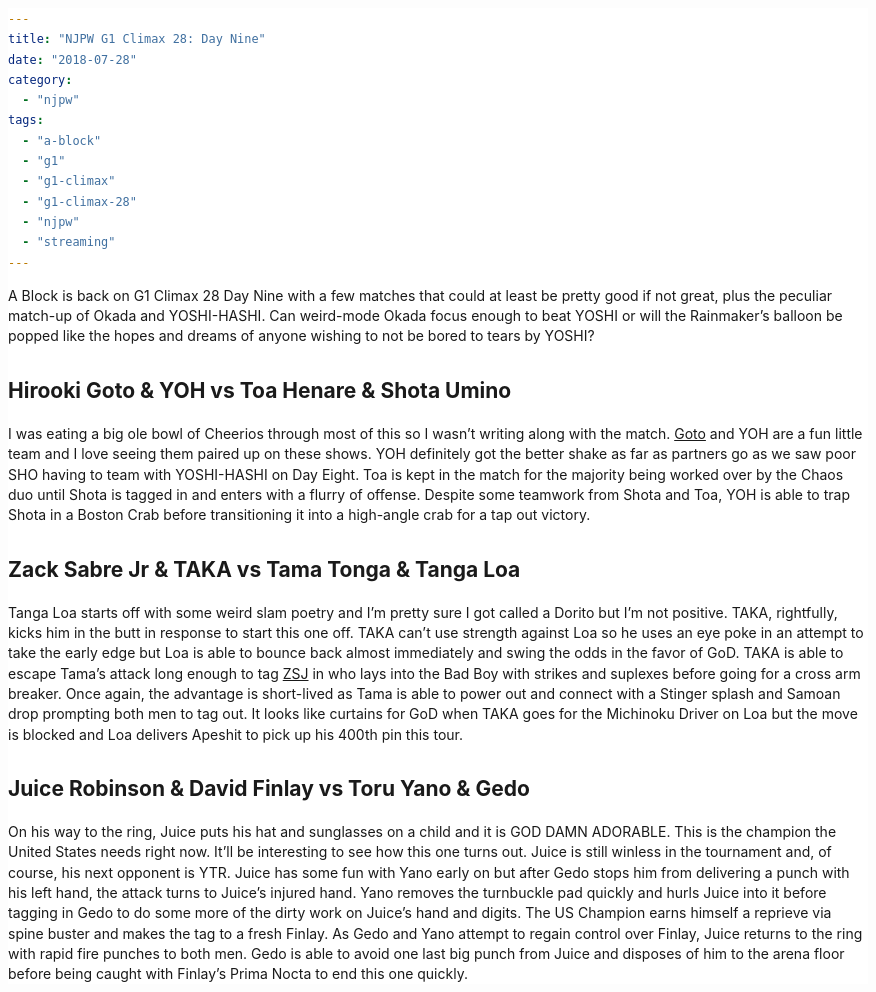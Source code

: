 ```yaml
---
title: "NJPW G1 Climax 28: Day Nine"
date: "2018-07-28"
category: 
  - "njpw"
tags: 
  - "a-block"
  - "g1"
  - "g1-climax"
  - "g1-climax-28"
  - "njpw"
  - "streaming"
---
```


A Block is back on G1 Climax 28 Day Nine with a few matches that could at least be pretty good if not great, plus the peculiar match-up of Okada and YOSHI-HASHI. Can weird-mode Okada focus enough to beat YOSHI or will the Rainmaker’s balloon be popped like the hopes and dreams of anyone wishing to not be bored to tears by YOSHI?

## Hirooki Goto & YOH vs Toa Henare & Shota Umino

I was eating a big ole bowl of Cheerios through most of this so I wasn’t writing along with the match. [Goto](/posts/2025-01-04-write-forever-njpw-wrestle-kingdom-19) and YOH are a fun little team and I love seeing them paired up on these shows. YOH definitely got the better shake as far as partners go as we saw poor SHO having to team with YOSHI-HASHI on Day Eight. Toa is kept in the match for the majority being worked over by the Chaos duo until Shota is tagged in and enters with a flurry of offense. Despite some teamwork from Shota and Toa, YOH is able to trap Shota in a Boston Crab before transitioning it into a high-angle crab for a tap out victory.

## Zack Sabre Jr & TAKA vs Tama Tonga & Tanga Loa

Tanga Loa starts off with some weird slam poetry and I’m pretty sure I got called a Dorito but I’m not positive. TAKA, rightfully, kicks him in the butt in response to start this one off. TAKA can’t use strength against Loa so he uses an eye poke in an attempt to take the early edge but Loa is able to bounce back almost immediately and swing the odds in the favor of GoD. TAKA is able to escape Tama’s attack long enough to tag [ZSJ](/posts/2025-01-05-write-forever-njpw-wrestle-dynasty) in who lays into the Bad Boy with strikes and suplexes before going for a cross arm breaker. Once again, the advantage is short-lived as Tama is able to power out and connect with a Stinger splash and Samoan drop prompting both men to tag out. It looks like curtains for GoD when TAKA goes for the Michinoku Driver on Loa but the move is blocked and Loa delivers Apeshit to pick up his 400th pin this tour.

## Juice Robinson & David Finlay vs Toru Yano & Gedo

On his way to the ring, Juice puts his hat and sunglasses on a child and it is GOD DAMN ADORABLE. This is the champion the United States needs right now. It’ll be interesting to see how this one turns out. Juice is still winless in the tournament and, of course, his next opponent is YTR. Juice has some fun with Yano early on but after Gedo stops him from delivering a punch with his left hand, the attack turns to Juice’s injured hand. Yano removes the turnbuckle pad quickly and hurls Juice into it before tagging in Gedo to do some more of the dirty work on Juice’s hand and digits. The US Champion earns himself a reprieve via spine buster and makes the tag to a fresh Finlay. As Gedo and Yano attempt to regain control over Finlay, Juice returns to the ring with rapid fire punches to both men. Gedo is able to avoid one last big punch from Juice and disposes of him to the arena floor before being caught with Finlay’s Prima Nocta to end this one quickly.
